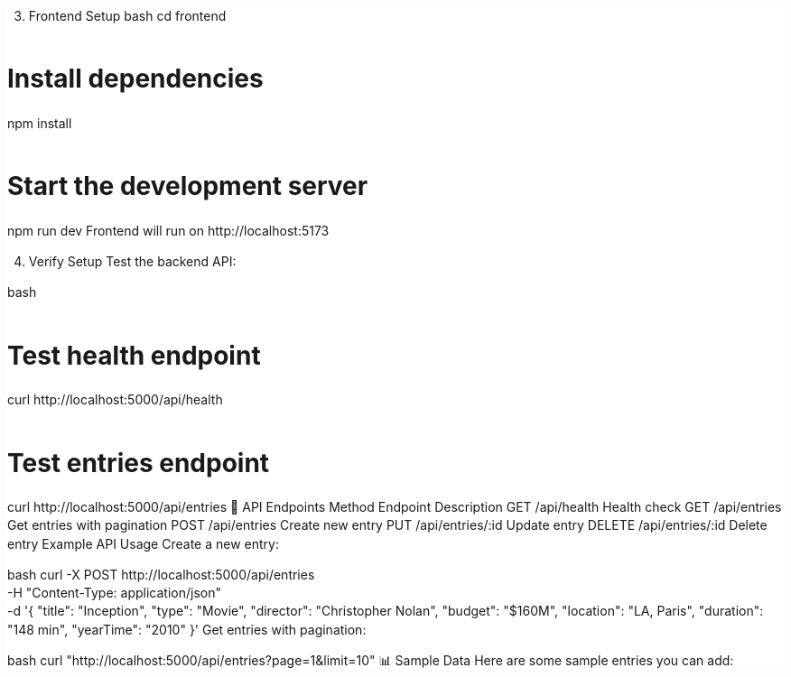 3. Frontend Setup
bash
cd frontend

# Install dependencies
npm install

# Start the development server
npm run dev
Frontend will run on http://localhost:5173

4. Verify Setup
Test the backend API:

bash
# Test health endpoint
curl http://localhost:5000/api/health

# Test entries endpoint
curl http://localhost:5000/api/entries
🎯 API Endpoints
Method	Endpoint	Description
GET	/api/health	Health check
GET	/api/entries	Get entries with pagination
POST	/api/entries	Create new entry
PUT	/api/entries/:id	Update entry
DELETE	/api/entries/:id	Delete entry
Example API Usage
Create a new entry:

bash
curl -X POST http://localhost:5000/api/entries \
  -H "Content-Type: application/json" \
  -d '{
    "title": "Inception",
    "type": "Movie",
    "director": "Christopher Nolan",
    "budget": "$160M",
    "location": "LA, Paris",
    "duration": "148 min",
    "yearTime": "2010"
  }'
Get entries with pagination:

bash
curl "http://localhost:5000/api/entries?page=1&limit=10"
📊 Sample Data
Here are some sample entries you can add:
